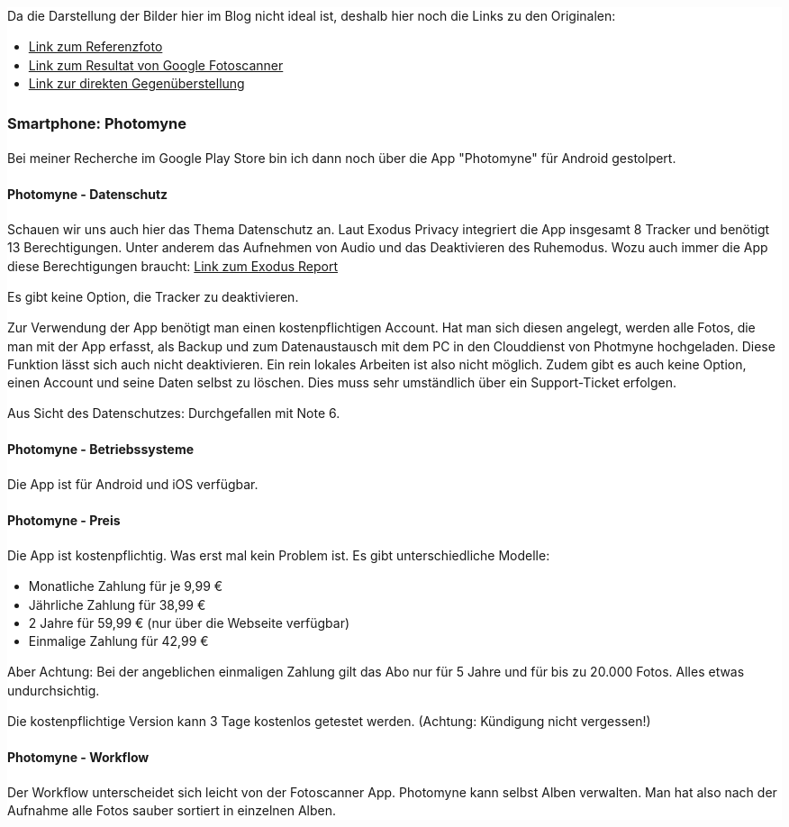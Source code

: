Da die Darstellung der Bilder hier im Blog nicht ideal ist, deshalb hier noch die Links zu den Originalen:


* [Link zum Referenzfoto](https://raw.githubusercontent.com/rsmuc/rsmuc.github.io/test/content/Paperless/pictures/Fotoscanner/Referenzfoto.jpg)
* [Link zum Resultat von Google Fotoscanner](https://raw.githubusercontent.com/rsmuc/rsmuc.github.io/test/content/Paperless/pictures/Fotoscanner/Fotoscanner-Ergebnis.jpg)
* [Link zur direkten Gegenüberstellung](https://raw.githubusercontent.com/rsmuc/rsmuc.github.io/test/content/Paperless/pictures/Fotoscanner/Dokumentenscanner%20vs%20Google%20Fotoscanner.png)


### Smartphone: Photomyne

Bei meiner Recherche im Google Play Store bin ich dann noch über die App "Photomyne" für Android gestolpert.

#### Photomyne - Datenschutz

Schauen wir uns auch hier das Thema Datenschutz an. Laut Exodus Privacy integriert die App insgesamt 8 Tracker und benötigt 13 Berechtigungen. Unter anderem das Aufnehmen von Audio und das Deaktivieren des Ruhemodus. Wozu auch immer die App diese Berechtigungen braucht: [Link zum Exodus Report](https://reports.exodus-privacy.eu.org/en/reports/com.photomyne/latest/) 

Es gibt keine Option, die Tracker zu deaktivieren.

Zur Verwendung der App benötigt man einen kostenpflichtigen Account. Hat man sich diesen angelegt, werden alle Fotos, die man mit der App erfasst, als Backup und zum Datenaustausch mit dem PC in den Clouddienst von Photmyne hochgeladen. Diese Funktion lässt sich auch nicht deaktivieren. Ein rein lokales Arbeiten ist also nicht möglich. Zudem gibt es auch keine Option, einen Account und seine Daten selbst zu löschen. Dies muss sehr umständlich über ein Support-Ticket erfolgen. 

Aus Sicht des Datenschutzes: Durchgefallen mit Note 6.

#### Photomyne - Betriebssysteme

Die App ist für Android und iOS verfügbar.

#### Photomyne - Preis

Die App ist kostenpflichtig. Was erst mal kein Problem ist. Es gibt unterschiedliche Modelle:

* Monatliche Zahlung für je 9,99 €
* Jährliche Zahlung für 38,99 €
* 2 Jahre für 59,99 € (nur über die Webseite verfügbar)
* Einmalige Zahlung für 42,99 € 

Aber Achtung: Bei der angeblichen einmaligen Zahlung gilt das Abo nur für 5 Jahre und für bis zu 20.000 Fotos. Alles etwas undurchsichtig.

Die kostenpflichtige Version kann 3 Tage kostenlos getestet werden. (Achtung: Kündigung nicht vergessen!)

#### Photomyne - Workflow

Der Workflow unterscheidet sich leicht von der Fotoscanner App. Photomyne kann selbst Alben verwalten. Man hat also nach der Aufnahme alle Fotos sauber sortiert in einzelnen Alben.
